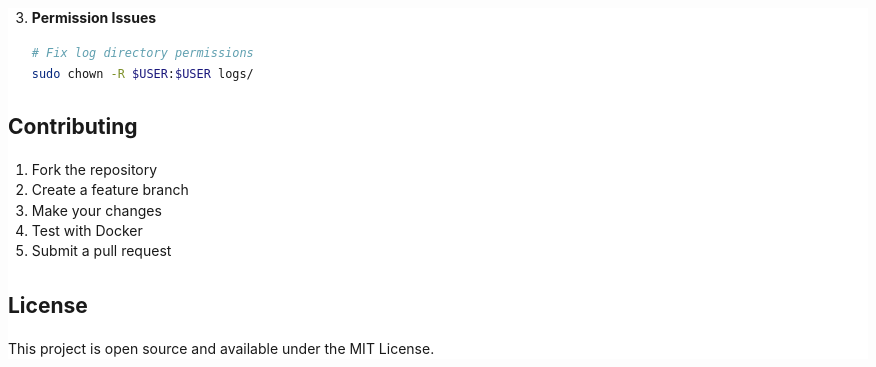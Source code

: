 3. **Permission Issues**
   ```bash
   # Fix log directory permissions
   sudo chown -R $USER:$USER logs/
   ```

## Contributing

1. Fork the repository
2. Create a feature branch
3. Make your changes
4. Test with Docker
5. Submit a pull request

## License

This project is open source and available under the MIT License.
